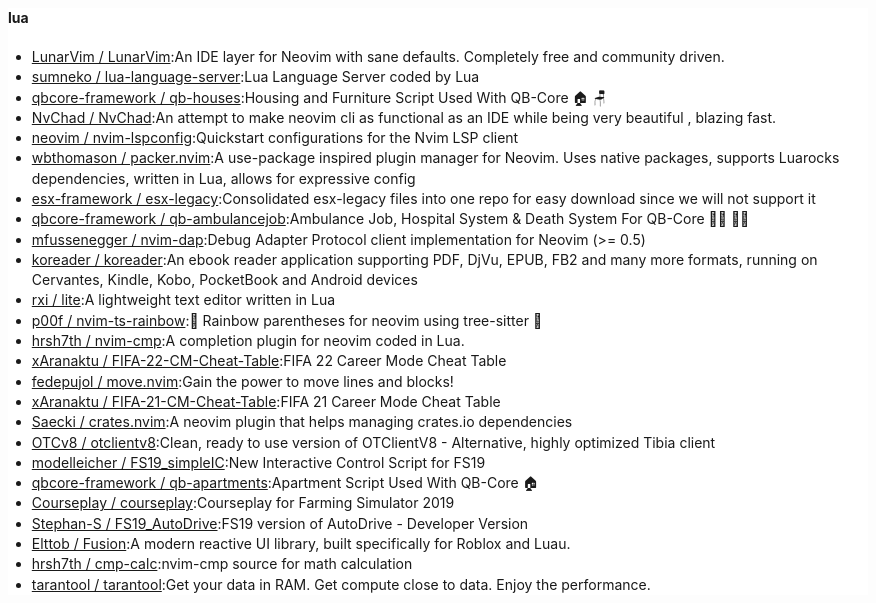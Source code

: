 #### lua
* [LunarVim / LunarVim](https://github.com/LunarVim/LunarVim):An IDE layer for Neovim with sane defaults. Completely free and community driven.
* [sumneko / lua-language-server](https://github.com/sumneko/lua-language-server):Lua Language Server coded by Lua
* [qbcore-framework / qb-houses](https://github.com/qbcore-framework/qb-houses):Housing and Furniture Script Used With QB-Core
🏠
🪑
* [NvChad / NvChad](https://github.com/NvChad/NvChad):An attempt to make neovim cli as functional as an IDE while being very beautiful , blazing fast.
* [neovim / nvim-lspconfig](https://github.com/neovim/nvim-lspconfig):Quickstart configurations for the Nvim LSP client
* [wbthomason / packer.nvim](https://github.com/wbthomason/packer.nvim):A use-package inspired plugin manager for Neovim. Uses native packages, supports Luarocks dependencies, written in Lua, allows for expressive config
* [esx-framework / esx-legacy](https://github.com/esx-framework/esx-legacy):Consolidated esx-legacy files into one repo for easy download since we will not support it
* [qbcore-framework / qb-ambulancejob](https://github.com/qbcore-framework/qb-ambulancejob):Ambulance Job, Hospital System & Death System For QB-Core
👨‍⚕️
👩‍⚕️
* [mfussenegger / nvim-dap](https://github.com/mfussenegger/nvim-dap):Debug Adapter Protocol client implementation for Neovim (>= 0.5)
* [koreader / koreader](https://github.com/koreader/koreader):An ebook reader application supporting PDF, DjVu, EPUB, FB2 and many more formats, running on Cervantes, Kindle, Kobo, PocketBook and Android devices
* [rxi / lite](https://github.com/rxi/lite):A lightweight text editor written in Lua
* [p00f / nvim-ts-rainbow](https://github.com/p00f/nvim-ts-rainbow):🌈
Rainbow parentheses for neovim using tree-sitter
🌈
* [hrsh7th / nvim-cmp](https://github.com/hrsh7th/nvim-cmp):A completion plugin for neovim coded in Lua.
* [xAranaktu / FIFA-22-CM-Cheat-Table](https://github.com/xAranaktu/FIFA-22-CM-Cheat-Table):FIFA 22 Career Mode Cheat Table
* [fedepujol / move.nvim](https://github.com/fedepujol/move.nvim):Gain the power to move lines and blocks!
* [xAranaktu / FIFA-21-CM-Cheat-Table](https://github.com/xAranaktu/FIFA-21-CM-Cheat-Table):FIFA 21 Career Mode Cheat Table
* [Saecki / crates.nvim](https://github.com/Saecki/crates.nvim):A neovim plugin that helps managing crates.io dependencies
* [OTCv8 / otclientv8](https://github.com/OTCv8/otclientv8):Clean, ready to use version of OTClientV8 - Alternative, highly optimized Tibia client
* [modelleicher / FS19_simpleIC](https://github.com/modelleicher/FS19_simpleIC):New Interactive Control Script for FS19
* [qbcore-framework / qb-apartments](https://github.com/qbcore-framework/qb-apartments):Apartment Script Used With QB-Core
🏠
* [Courseplay / courseplay](https://github.com/Courseplay/courseplay):Courseplay for Farming Simulator 2019
* [Stephan-S / FS19_AutoDrive](https://github.com/Stephan-S/FS19_AutoDrive):FS19 version of AutoDrive - Developer Version
* [Elttob / Fusion](https://github.com/Elttob/Fusion):A modern reactive UI library, built specifically for Roblox and Luau.
* [hrsh7th / cmp-calc](https://github.com/hrsh7th/cmp-calc):nvim-cmp source for math calculation
* [tarantool / tarantool](https://github.com/tarantool/tarantool):Get your data in RAM. Get compute close to data. Enjoy the performance.

